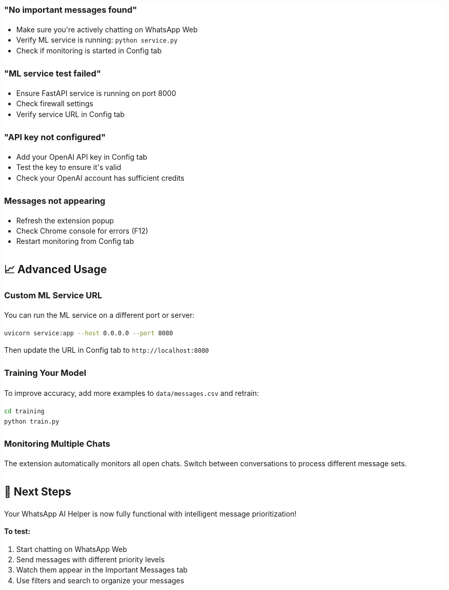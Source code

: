 ### **"No important messages found"**
- Make sure you're actively chatting on WhatsApp Web
- Verify ML service is running: `python service.py`
- Check if monitoring is started in Config tab

### **"ML service test failed"**
- Ensure FastAPI service is running on port 8000
- Check firewall settings
- Verify service URL in Config tab

### **"API key not configured"**
- Add your OpenAI API key in Config tab
- Test the key to ensure it's valid
- Check your OpenAI account has sufficient credits

### **Messages not appearing**
- Refresh the extension popup
- Check Chrome console for errors (F12)
- Restart monitoring from Config tab

## 📈 Advanced Usage

### **Custom ML Service URL**
You can run the ML service on a different port or server:
```bash
uvicorn service:app --host 0.0.0.0 --port 8080
```
Then update the URL in Config tab to `http://localhost:8080`

### **Training Your Model**
To improve accuracy, add more examples to `data/messages.csv` and retrain:
```bash
cd training
python train.py
```

### **Monitoring Multiple Chats**
The extension automatically monitors all open chats. Switch between conversations to process different message sets.

## 🎯 Next Steps

Your WhatsApp AI Helper is now fully functional with intelligent message prioritization! 

**To test:**
1. Start chatting on WhatsApp Web
2. Send messages with different priority levels
3. Watch them appear in the Important Messages tab
4. Use filters and search to organize your messages
